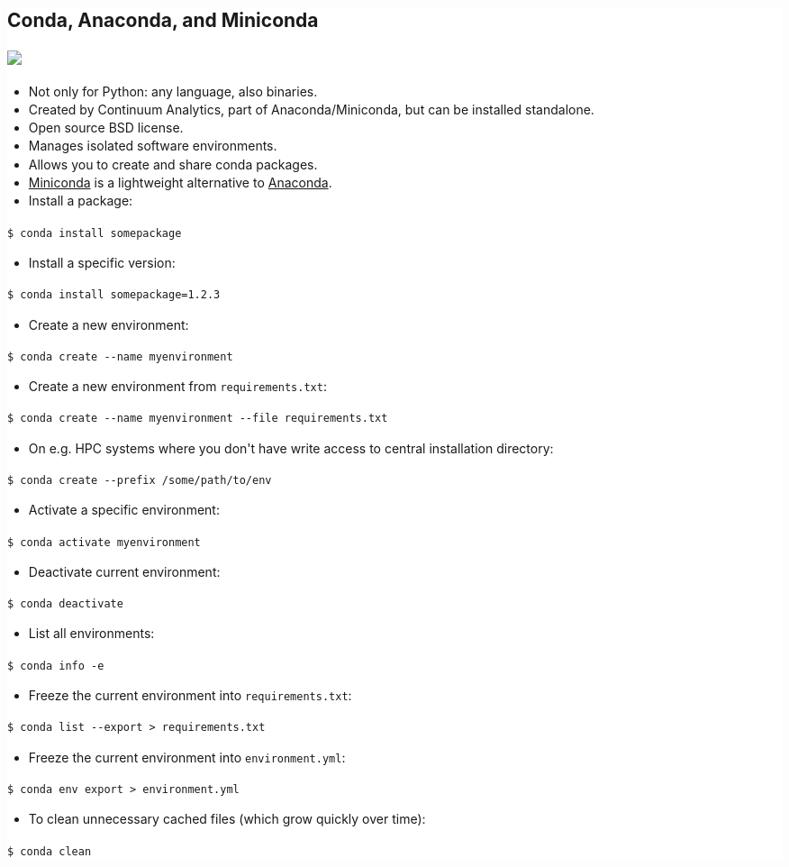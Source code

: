 ## Conda, Anaconda, and Miniconda

<a href="https://medium.freecodecamp.org/why-you-need-python-environments-and-how-to-manage-them-with-conda-85f155f4353c">
<img src="{{ site.baseurl }}/img/conda_cartoon.jpeg" style="height: 300px;"/>
</a>

- Not only for Python: any language, also binaries.
- Created by Continuum Analytics, part of Anaconda/Miniconda, but can be installed standalone.
- Open source BSD license.
- Manages isolated software environments.
- Allows you to create and share conda packages.
- [Miniconda](https://docs.conda.io/en/latest/miniconda.html) is a lightweight alternative to [Anaconda](https://www.anaconda.com).
- Install a package:
```
$ conda install somepackage
```
- Install a specific version:
```
$ conda install somepackage=1.2.3
```
- Create a new environment:
```
$ conda create --name myenvironment
```
- Create a new environment from `requirements.txt`:
```
$ conda create --name myenvironment --file requirements.txt
```
- On e.g. HPC systems where you don't have write access to central 
  installation directory:
```
$ conda create --prefix /some/path/to/env
```
- Activate a specific environment:
```
$ conda activate myenvironment
```
- Deactivate current environment:
```
$ conda deactivate
```
- List all environments:
```
$ conda info -e
```
- Freeze the current environment into `requirements.txt`:
```
$ conda list --export > requirements.txt
```
- Freeze the current environment into `environment.yml`:
```
$ conda env export > environment.yml
```
- To clean unnecessary cached files (which grow quickly over time):
```
$ conda clean
```
